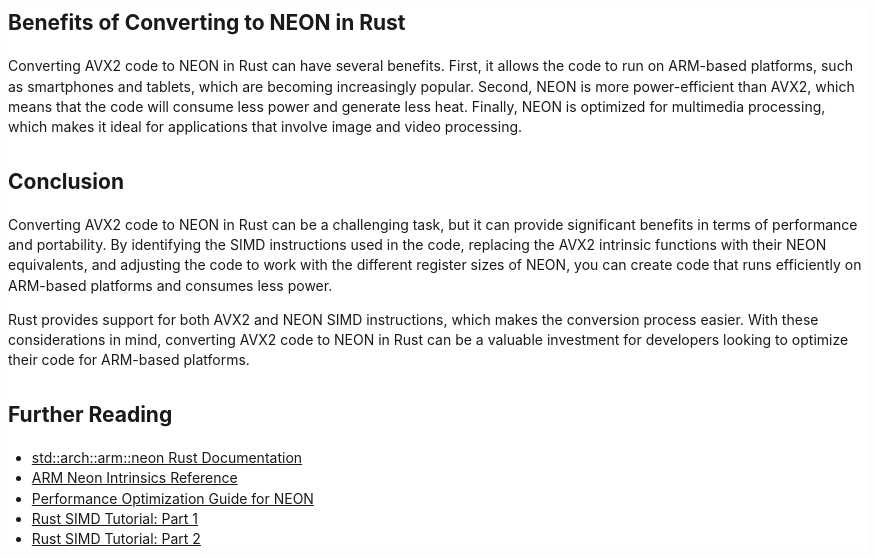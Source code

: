 ## Benefits of Converting to NEON in Rust

Converting AVX2 code to NEON in Rust can have several benefits. First, it allows the code to run on ARM-based platforms, such as smartphones and tablets, which are becoming increasingly popular. Second, NEON is more power-efficient than AVX2, which means that the code will consume less power and generate less heat. Finally, NEON is optimized for multimedia processing, which makes it ideal for applications that involve image and video processing.

## Conclusion

Converting AVX2 code to NEON in Rust can be a challenging task, but it can provide significant benefits in terms of performance and portability.
By identifying the SIMD instructions used in the code, replacing the AVX2 intrinsic functions with their NEON equivalents, and adjusting the code to work with the different register sizes of NEON, you can create code that runs efficiently on ARM-based platforms and consumes less power.

Rust provides support for both AVX2 and NEON SIMD instructions, which makes the conversion process easier.
With these considerations in mind, converting AVX2 code to NEON in Rust can be a valuable investment for developers looking to optimize their code for ARM-based platforms.

## Further Reading

- [std::arch::arm::neon Rust Documentation](https://doc.rust-lang.org/std/arch/arm/neon/index.html)
- [ARM Neon Intrinsics Reference](https://developer.arm.com/architectures/instruction-sets/simd-isas/neon/intrinsics)
- [Performance Optimization Guide for NEON](https://developer.arm.com/documentation/den0018/a/Optimization-Guide-for-NEON)
- [Rust SIMD Tutorial: Part 1](https://rustsimd.github.io/book/part1.html)
- [Rust SIMD Tutorial: Part 2](https://rustsimd.github.io/book/part2.html)

